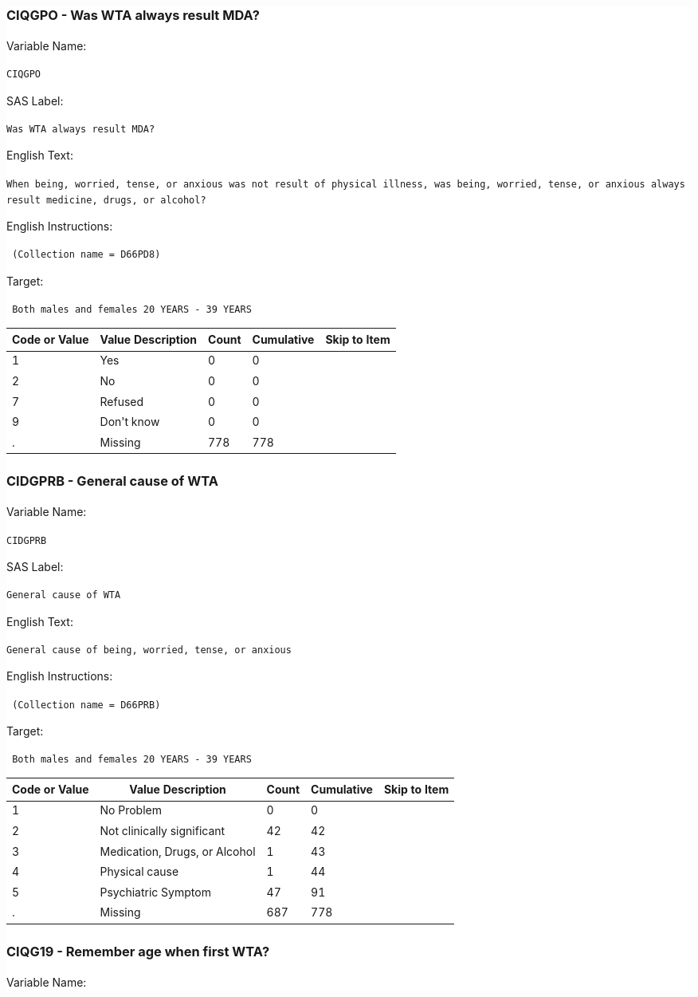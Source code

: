 ### CIQGPO - Was WTA always result MDA?

Variable Name:

    CIQGPO
SAS Label:

    Was WTA always result MDA?
English Text:

    When being, worried, tense, or anxious was not result of physical illness, was being, worried, tense, or anxious always result medicine, drugs, or alcohol?
English Instructions:

     (Collection name = D66PD8)
Target:

     Both males and females 20 YEARS - 39 YEARS
Code or Value | Value Description | Count | Cumulative | Skip to Item  
---|---|---|---|---  
1 | Yes | 0 | 0 |   
2 | No | 0 | 0 |   
7 | Refused | 0 | 0 |   
9 | Don't know | 0 | 0 |   
. | Missing | 778 | 778 |   
  
### CIDGPRB - General cause of WTA

Variable Name:

    CIDGPRB
SAS Label:

    General cause of WTA
English Text:

    General cause of being, worried, tense, or anxious
English Instructions:

     (Collection name = D66PRB)
Target:

     Both males and females 20 YEARS - 39 YEARS
Code or Value | Value Description | Count | Cumulative | Skip to Item  
---|---|---|---|---  
1 | No Problem | 0 | 0 |   
2 | Not clinically significant | 42 | 42 |   
3 | Medication, Drugs, or Alcohol | 1 | 43 |   
4 | Physical cause | 1 | 44 |   
5 | Psychiatric Symptom | 47 | 91 |   
. | Missing | 687 | 778 |   
  
### CIQG19 - Remember age when first WTA?

Variable Name:
